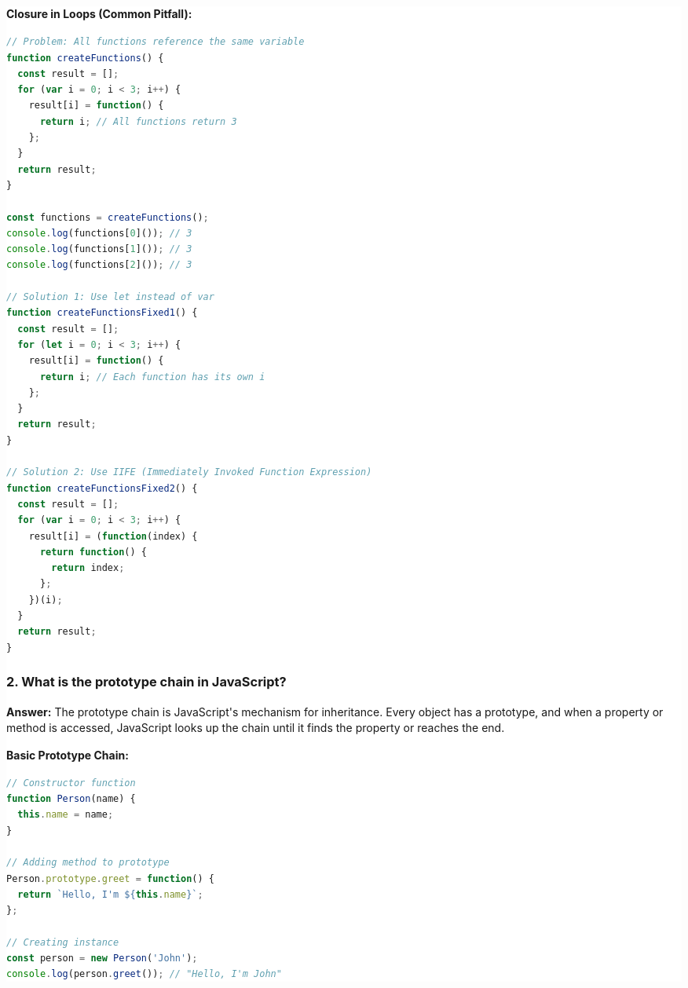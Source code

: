 **Closure in Loops (Common Pitfall):**
```javascript
// Problem: All functions reference the same variable
function createFunctions() {
  const result = [];
  for (var i = 0; i < 3; i++) {
    result[i] = function() {
      return i; // All functions return 3
    };
  }
  return result;
}

const functions = createFunctions();
console.log(functions[0]()); // 3
console.log(functions[1]()); // 3
console.log(functions[2]()); // 3

// Solution 1: Use let instead of var
function createFunctionsFixed1() {
  const result = [];
  for (let i = 0; i < 3; i++) {
    result[i] = function() {
      return i; // Each function has its own i
    };
  }
  return result;
}

// Solution 2: Use IIFE (Immediately Invoked Function Expression)
function createFunctionsFixed2() {
  const result = [];
  for (var i = 0; i < 3; i++) {
    result[i] = (function(index) {
      return function() {
        return index;
      };
    })(i);
  }
  return result;
}
```

### 2. What is the prototype chain in JavaScript?

**Answer:**
The prototype chain is JavaScript's mechanism for inheritance. Every object has a prototype, and when a property or method is accessed, JavaScript looks up the chain until it finds the property or reaches the end.

**Basic Prototype Chain:**
```javascript
// Constructor function
function Person(name) {
  this.name = name;
}

// Adding method to prototype
Person.prototype.greet = function() {
  return `Hello, I'm ${this.name}`;
};

// Creating instance
const person = new Person('John');
console.log(person.greet()); // "Hello, I'm John"
```
